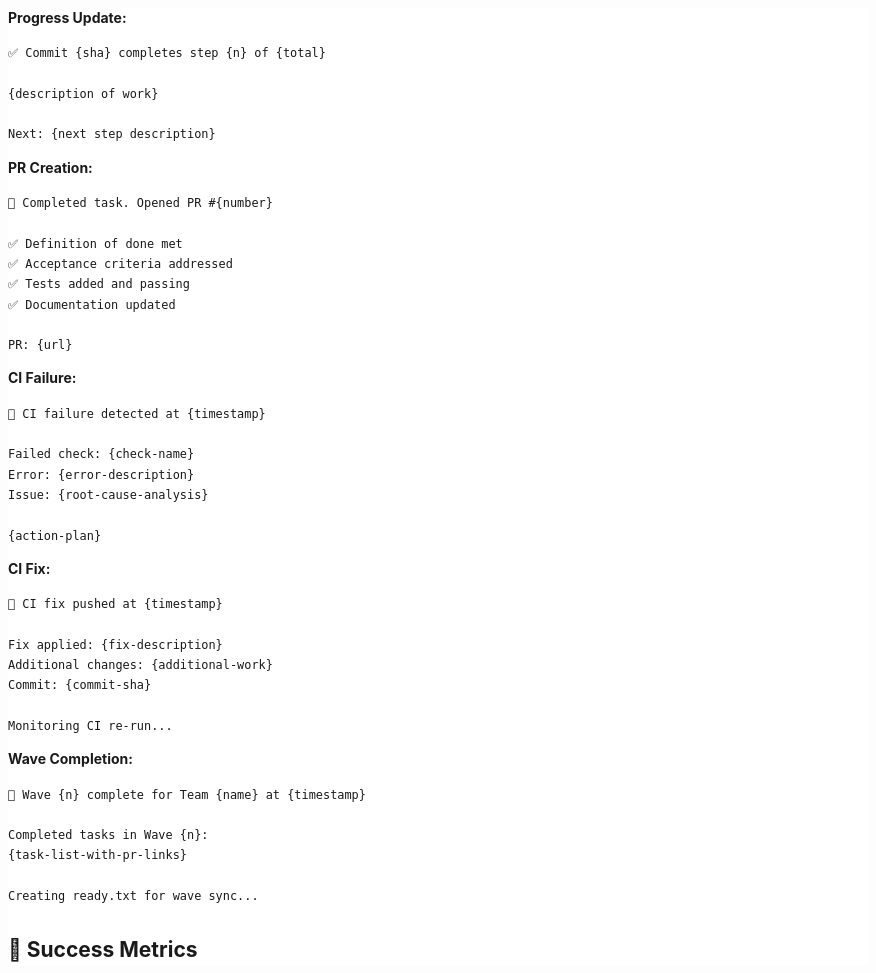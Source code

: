 **Progress Update:**
```
✅ Commit {sha} completes step {n} of {total}

{description of work}

Next: {next step description}
```

**PR Creation:**
```
🎯 Completed task. Opened PR #{number}

✅ Definition of done met
✅ Acceptance criteria addressed
✅ Tests added and passing  
✅ Documentation updated

PR: {url}
```

**CI Failure:**
```
🔴 CI failure detected at {timestamp}

Failed check: {check-name}
Error: {error-description}
Issue: {root-cause-analysis}

{action-plan}
```

**CI Fix:**
```
🔧 CI fix pushed at {timestamp}

Fix applied: {fix-description}
Additional changes: {additional-work}
Commit: {commit-sha}

Monitoring CI re-run...
```

**Wave Completion:**
```
🌊 Wave {n} complete for Team {name} at {timestamp}

Completed tasks in Wave {n}:
{task-list-with-pr-links}

Creating ready.txt for wave sync...
```

## 🎯 Success Metrics
